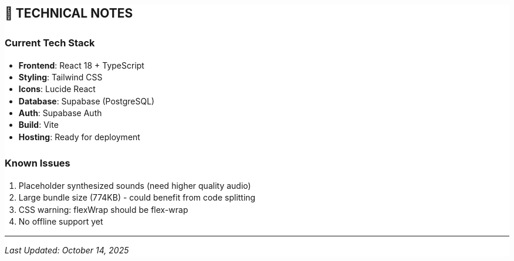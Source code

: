## 🔧 TECHNICAL NOTES

### Current Tech Stack
- **Frontend**: React 18 + TypeScript
- **Styling**: Tailwind CSS
- **Icons**: Lucide React
- **Database**: Supabase (PostgreSQL)
- **Auth**: Supabase Auth
- **Build**: Vite
- **Hosting**: Ready for deployment

### Known Issues
1. Placeholder synthesized sounds (need higher quality audio)
2. Large bundle size (774KB) - could benefit from code splitting
3. CSS warning: flexWrap should be flex-wrap
4. No offline support yet

---

*Last Updated: October 14, 2025*
